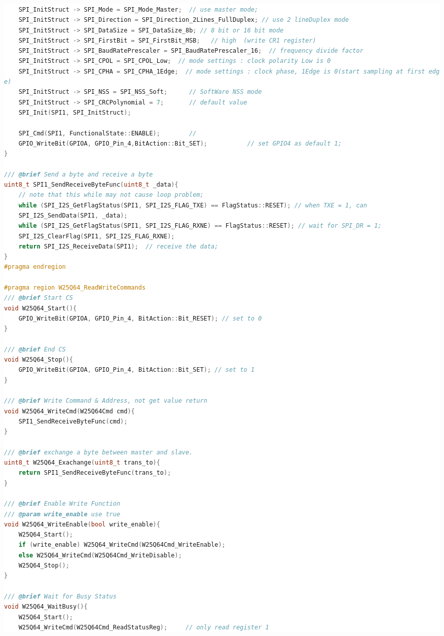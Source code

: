 ```cpp 
    SPI_InitStruct -> SPI_Mode = SPI_Mode_Master;  // use master mode;
    SPI_InitStruct -> SPI_Direction = SPI_Direction_2Lines_FullDuplex; // use 2 lineDuplex mode
    SPI_InitStruct -> SPI_DataSize = SPI_DataSize_8b; // 8 bit or 16 bit mode 
    SPI_InitStruct -> SPI_FirstBit = SPI_FirstBit_MSB;   // high  (write CR1 register)
    SPI_InitStruct -> SPI_BaudRatePrescaler = SPI_BaudRatePrescaler_16;  // frequency divide factor
    SPI_InitStruct -> SPI_CPOL = SPI_CPOL_Low;  // mode settings : clock polarity Low is 0
    SPI_InitStruct -> SPI_CPHA = SPI_CPHA_1Edge;  // mode settings : clock phase, 1Edge is 0(start sampling at first edge)
    SPI_InitStruct -> SPI_NSS = SPI_NSS_Soft;      // SoftWare NSS mode
    SPI_InitStruct -> SPI_CRCPolynomial = 7;       // default value
    SPI_Init(SPI1, SPI_InitStruct);

    SPI_Cmd(SPI1, FunctionalState::ENABLE);        // 
    GPIO_WriteBit(GPIOA, GPIO_Pin_4,BitAction::Bit_SET);           // set GPIO4 as default 1;
}

/// @brief Send a byte and receive a byte
uint8_t SPI1_SendReceiveByteFunc(uint8_t _data){
    // note that this while may not cause loop problem;
    while (SPI_I2S_GetFlagStatus(SPI1, SPI_I2S_FLAG_TXE) == FlagStatus::RESET); // when TXE = 1, can 
    SPI_I2S_SendData(SPI1, _data);
    while (SPI_I2S_GetFlagStatus(SPI1, SPI_I2S_FLAG_RXNE) == FlagStatus::RESET); // wait for SPI_DR = 1;
    SPI_I2S_ClearFlag(SPI1, SPI_I2S_FLAG_RXNE);
    return SPI_I2S_ReceiveData(SPI1);  // receive the data;
}
#pragma endregion

#pragma region W25Q64_ReadWriteCommands
/// @brief Start CS
void W25Q64_Start(){
    GPIO_WriteBit(GPIOA, GPIO_Pin_4, BitAction::Bit_RESET); // set to 0
}

/// @brief End CS
void W25Q64_Stop(){
    GPIO_WriteBit(GPIOA, GPIO_Pin_4, BitAction::Bit_SET); // set to 1
}

/// @brief Write Command & Address, not get value return 
void W25Q64_WriteCmd(W25Q64Cmd cmd){
    SPI1_SendReceiveByteFunc(cmd);
}

/// @brief exchange a byte between master and slave.
uint8_t W25Q64_Exachange(uint8_t trans_to){
    return SPI1_SendReceiveByteFunc(trans_to);
}

/// @brief Enable Write Function 
/// @param write_enable use true
void W25Q64_WriteEnable(bool write_enable){
    W25Q64_Start();
    if (write_enable) W25Q64_WriteCmd(W25Q64Cmd_WriteEnable);
    else W25Q64_WriteCmd(W25Q64Cmd_WriteDisable);
    W25Q64_Stop();
}

/// @brief Wait for Busy Status 
void W25Q64_WaitBusy(){
    W25Q64_Start();
    W25Q64_WriteCmd(W25Q64Cmd_ReadStatusReg);     // only read register 1
```